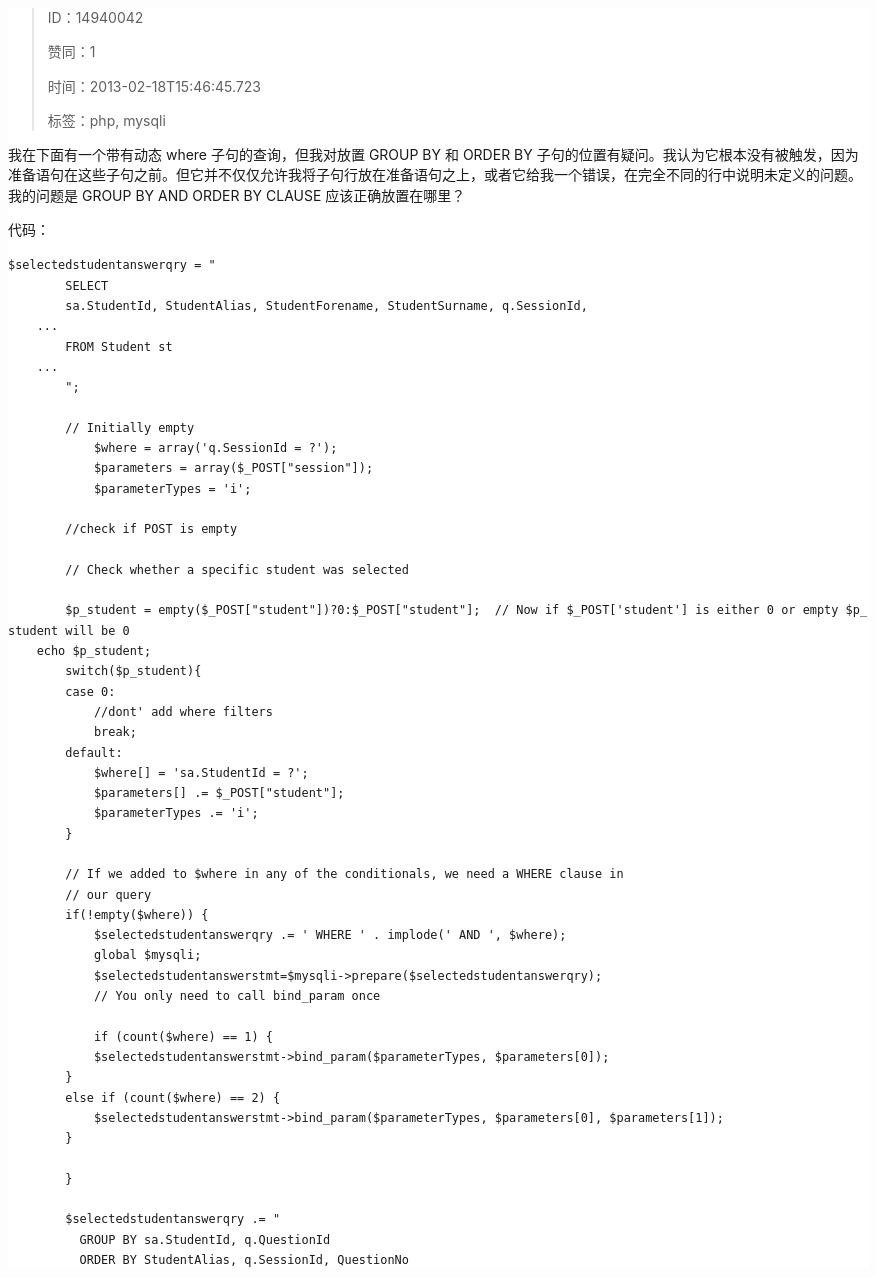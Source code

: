 > ID：14940042
> 
> 赞同：1
> 
> 时间：2013-02-18T15:46:45.723
> 
> 标签：php, mysqli

我在下面有一个带有动态 where 子句的查询，但我对放置 GROUP BY 和 ORDER BY 子句的位置有疑问。我认为它根本没有被触发，因为准备语句在这些子句之前。但它并不仅仅允许我将子句行放在准备语句之上，或者它给我一个错误，在完全不同的行中说明未定义的问题。我的问题是 GROUP BY AND ORDER BY CLAUSE 应该正确放置在哪里？

代码：

```
$selectedstudentanswerqry = "
        SELECT
        sa.StudentId, StudentAlias, StudentForename, StudentSurname, q.SessionId, 
    ...
        FROM Student st
    ...
        ";

        // Initially empty
            $where = array('q.SessionId = ?');
            $parameters = array($_POST["session"]);
            $parameterTypes = 'i';

        //check if POST is empty

        // Check whether a specific student was selected

        $p_student = empty($_POST["student"])?0:$_POST["student"];  // Now if $_POST['student'] is either 0 or empty $p_student will be 0
    echo $p_student;
        switch($p_student){
        case 0:
            //dont' add where filters
            break;
        default:
            $where[] = 'sa.StudentId = ?';
            $parameters[] .= $_POST["student"];
            $parameterTypes .= 'i';
        }

        // If we added to $where in any of the conditionals, we need a WHERE clause in
        // our query
        if(!empty($where)) {
            $selectedstudentanswerqry .= ' WHERE ' . implode(' AND ', $where);
            global $mysqli;
            $selectedstudentanswerstmt=$mysqli->prepare($selectedstudentanswerqry);
            // You only need to call bind_param once

            if (count($where) == 1) {
            $selectedstudentanswerstmt->bind_param($parameterTypes, $parameters[0]);
        }
        else if (count($where) == 2) {
            $selectedstudentanswerstmt->bind_param($parameterTypes, $parameters[0], $parameters[1]);
        }

        }

        $selectedstudentanswerqry .= "
          GROUP BY sa.StudentId, q.QuestionId
          ORDER BY StudentAlias, q.SessionId, QuestionNo
```